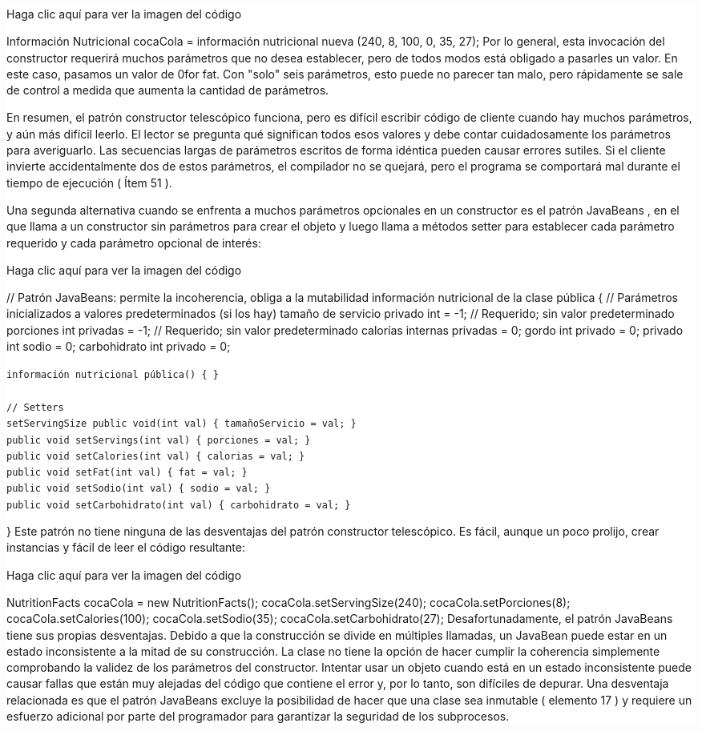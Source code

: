 Haga clic aquí para ver la imagen del código

Información Nutricional cocaCola =
    información nutricional nueva (240, 8, 100, 0, 35, 27);
Por lo general, esta invocación del constructor requerirá muchos parámetros que no desea establecer, pero de todos modos está obligado a pasarles un valor. En este caso, pasamos un valor de 0for fat. Con "solo" seis parámetros, esto puede no parecer tan malo, pero rápidamente se sale de control a medida que aumenta la cantidad de parámetros.

En resumen, el patrón constructor telescópico funciona, pero es difícil escribir código de cliente cuando hay muchos parámetros, y aún más difícil leerlo. El lector se pregunta qué significan todos esos valores y debe contar cuidadosamente los parámetros para averiguarlo. Las secuencias largas de parámetros escritos de forma idéntica pueden causar errores sutiles. Si el cliente invierte accidentalmente dos de estos parámetros, el compilador no se quejará, pero el programa se comportará mal durante el tiempo de ejecución ( Ítem 51 ).

Una segunda alternativa cuando se enfrenta a muchos parámetros opcionales en un constructor es el patrón JavaBeans , en el que llama a un constructor sin parámetros para crear el objeto y luego llama a métodos setter para establecer cada parámetro requerido y cada parámetro opcional de interés:

Haga clic aquí para ver la imagen del código

// Patrón JavaBeans: permite la incoherencia, obliga a la mutabilidad
información nutricional de la clase pública {
    // Parámetros inicializados a valores predeterminados (si los hay)
    tamaño de servicio privado int = -1; // Requerido; sin valor predeterminado
    porciones int privadas = -1; // Requerido; sin valor predeterminado
    calorías internas privadas = 0;
    gordo int privado = 0;
    privado int sodio = 0;
    carbohidrato int privado = 0;

    información nutricional pública() { }

    // Setters
    setServingSize public void(int val) { tamañoServicio = val; }
    public void setServings(int val) { porciones = val; }
    public void setCalories(int val) { calorias = val; }
    public void setFat(int val) { fat = val; }
    public void setSodio(int val) { sodio = val; }
    public void setCarbohidrato(int val) { carbohidrato = val; }
}
Este patrón no tiene ninguna de las desventajas del patrón constructor telescópico. Es fácil, aunque un poco prolijo, crear instancias y fácil de leer el código resultante:

Haga clic aquí para ver la imagen del código

NutritionFacts cocaCola = new NutritionFacts();
cocaCola.setServingSize(240);
cocaCola.setPorciones(8);
cocaCola.setCalories(100);
cocaCola.setSodio(35);
cocaCola.setCarbohidrato(27);
Desafortunadamente, el patrón JavaBeans tiene sus propias desventajas. Debido a que la construcción se divide en múltiples llamadas, un JavaBean puede estar en un estado inconsistente a la mitad de su construcción. La clase no tiene la opción de hacer cumplir la coherencia simplemente comprobando la validez de los parámetros del constructor. Intentar usar un objeto cuando está en un estado inconsistente puede causar fallas que están muy alejadas del código que contiene el error y, por lo tanto, son difíciles de depurar. Una desventaja relacionada es que el patrón JavaBeans excluye la posibilidad de hacer que una clase sea inmutable ( elemento 17 ) y requiere un esfuerzo adicional por parte del programador para garantizar la seguridad de los subprocesos.
